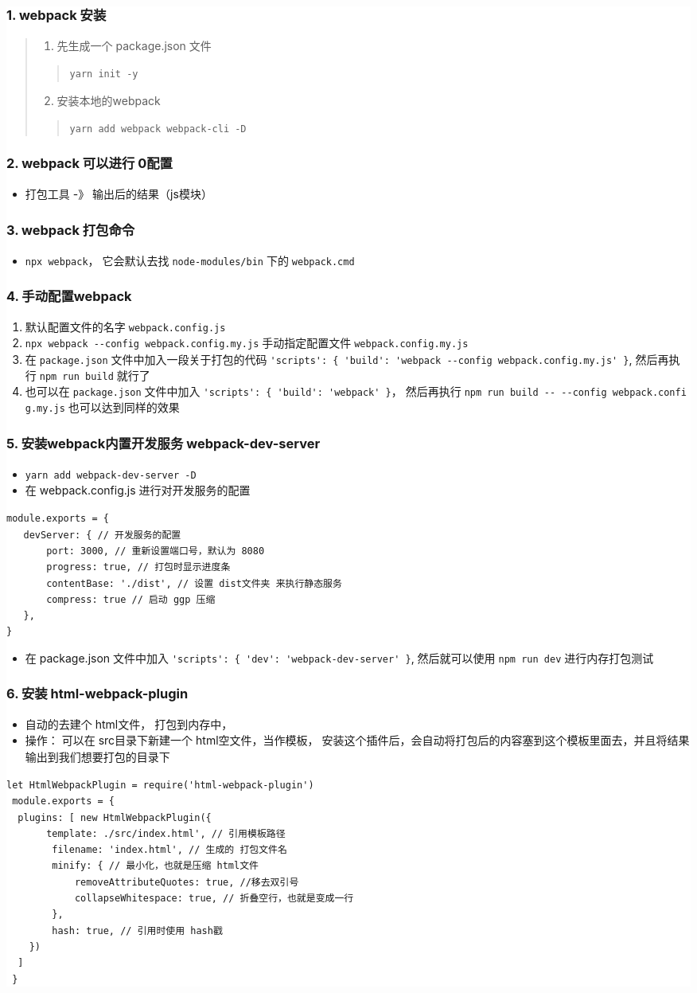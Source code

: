 ### 1. webpack 安装
> 1. 先生成一个 package.json 文件
>> `yarn init -y`
>2. 安装本地的webpack
>> `yarn add webpack webpack-cli -D`

### 2. webpack 可以进行 0配置
- 打包工具  -》 输出后的结果（js模块）

### 3. webpack 打包命令
- `npx webpack`， 它会默认去找 `node-modules/bin` 下的 `webpack.cmd`

### 4. 手动配置webpack
1. 默认配置文件的名字 `webpack.config.js`
2. `npx webpack --config webpack.config.my.js` 手动指定配置文件 `webpack.config.my.js`
3. 在 `package.json` 文件中加入一段关于打包的代码 
`'scripts': { 'build': 'webpack --config webpack.config.my.js' }`, 然后再执行 `npm run build` 就行了
4. 也可以在 `package.json` 文件中加入 `'scripts': { 'build': 'webpack' }`， 然后再执行 `npm run build -- --config webpack.config.my.js` 也可以达到同样的效果

### 5. 安装webpack内置开发服务 webpack-dev-server
- `yarn add webpack-dev-server -D`
- 在 webpack.config.js 进行对开发服务的配置
 ```
 module.exports = {
    devServer: { // 开发服务的配置
        port: 3000, // 重新设置端口号，默认为 8080
        progress: true, // 打包时显示进度条
        contentBase: './dist', // 设置 dist文件夹 来执行静态服务
        compress: true // 启动 ggp 压缩
    },
 }
 ```
- 在 package.json 文件中加入 `'scripts': { 'dev': 'webpack-dev-server' }`, 然后就可以使用 `npm run dev` 进行内存打包测试

### 6. 安装 html-webpack-plugin 
- 自动的去建个 html文件， 打包到内存中，
- 操作： 可以在 src目录下新建一个 html空文件，当作模板， 安装这个插件后，会自动将打包后的内容塞到这个模板里面去，并且将结果输出到我们想要打包的目录下
```
let HtmlWebpackPlugin = require('html-webpack-plugin')
 module.exports = {
  plugins: [ new HtmlWebpackPlugin({
       template: ./src/index.html', // 引用模板路径
        filename: 'index.html', // 生成的 打包文件名
        minify: { // 最小化，也就是压缩 html文件
            removeAttributeQuotes: true, //移去双引号
            collapseWhitespace: true, // 折叠空行，也就是变成一行
        },
        hash: true, // 引用时使用 hash戳
    })
  ]
 }
```
